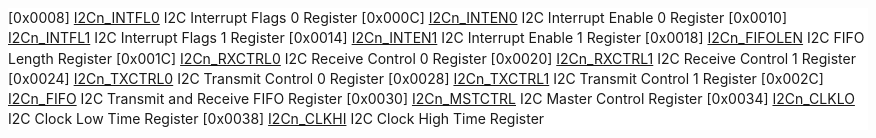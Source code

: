 <tr>
    <td>[0x0008]</td>
    <td><a href="#i2c-interrupt-flags-0-register">I2Cn_INTFL0</a></td>
    <td>I2C Interrupt Flags 0 Register</td>
</tr>
<tr>
    <td>[0x000C]</td>
    <td><a href="#i2c-interrupt-enable-0-register">I2Cn_INTEN0</a></td>
    <td>I2C Interrupt Enable 0 Register</td>
</tr>
<tr>
    <td>[0x0010]</td>
    <td><a href="#i2c-interrupt-flags-1-register">I2Cn_INTFL1</a></td>
    <td>I2C Interrupt Flags 1 Register</td>
</tr>
<tr>
    <td>[0x0014]</td>
    <td><a href="#i2c-interrupt-enable-1-register">I2Cn_INTEN1</a></td>
    <td>I2C Interrupt Enable 1 Register</td>
</tr>
<tr>
    <td>[0x0018]</td>
    <td><a href="#i2c-fifo-length-register">I2Cn_FIFOLEN</a></td>
    <td>I2C FIFO Length Register</td>
</tr>
<tr>
    <td>[0x001C]</td>
    <td><a href="#i2c-receive-control-0-register">I2Cn_RXCTRL0</a></td>
    <td>I2C Receive Control 0 Register</td>
</tr>
<tr>
    <td>[0x0020]</td>
    <td><a href="#i2c-receive-control-1-register">I2Cn_RXCTRL1</a></td>
    <td>I2C Receive Control 1 Register</td>
</tr>
<tr>
    <td>[0x0024]</td>
    <td><a href="#i2c-transmit-control-0-register">I2Cn_TXCTRL0</a></td>
    <td>I2C Transmit Control 0 Register</td>
</tr>
<tr>
    <td>[0x0028]</td>
    <td><a href="#i2c-transmit-control-1-register">I2Cn_TXCTRL1</a></td>
    <td>I2C Transmit Control 1 Register</td>
</tr>
<tr>
    <td>[0x002C]</td>
    <td><a href="#i2c-transmit-and-receive-fifo-register">I2Cn_FIFO</a></td>
    <td>I2C Transmit and Receive FIFO Register</td>
</tr>
<tr>
    <td>[0x0030]</td>
    <td><a href="#i2c-master-control-register">I2Cn_MSTCTRL</a></td>
    <td>I2C Master Control Register</td>
</tr>
<tr>
    <td>[0x0034]</td>
    <td><a href="#i2c-clock-low-time-register">I2Cn_CLKLO</a></td>
    <td>I2C Clock Low Time Register</td>
</tr>
<tr>
    <td>[0x0038]</td>
    <td><a href="#i2c-clock-high-time-register">I2Cn_CLKHI</a></td>
    <td>I2C Clock High Time Register</td>